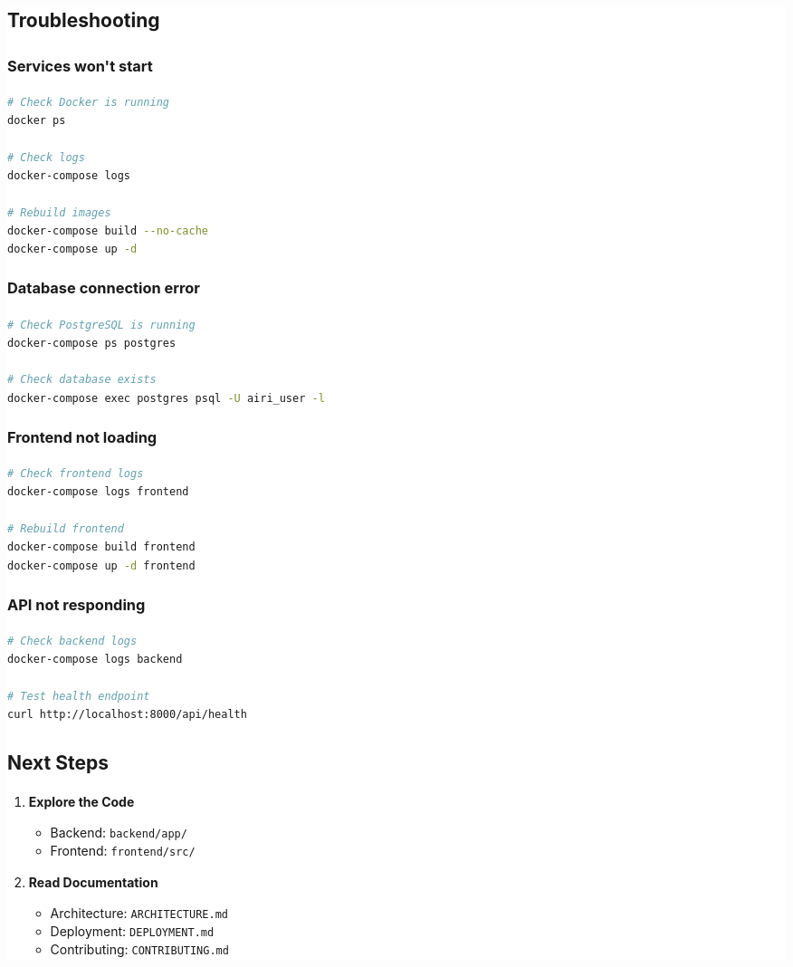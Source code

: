 ## Troubleshooting

### Services won't start
```bash
# Check Docker is running
docker ps

# Check logs
docker-compose logs

# Rebuild images
docker-compose build --no-cache
docker-compose up -d
```

### Database connection error
```bash
# Check PostgreSQL is running
docker-compose ps postgres

# Check database exists
docker-compose exec postgres psql -U airi_user -l
```

### Frontend not loading
```bash
# Check frontend logs
docker-compose logs frontend

# Rebuild frontend
docker-compose build frontend
docker-compose up -d frontend
```

### API not responding
```bash
# Check backend logs
docker-compose logs backend

# Test health endpoint
curl http://localhost:8000/api/health
```

## Next Steps

1. **Explore the Code**
   - Backend: `backend/app/`
   - Frontend: `frontend/src/`

2. **Read Documentation**
   - Architecture: `ARCHITECTURE.md`
   - Deployment: `DEPLOYMENT.md`
   - Contributing: `CONTRIBUTING.md`
